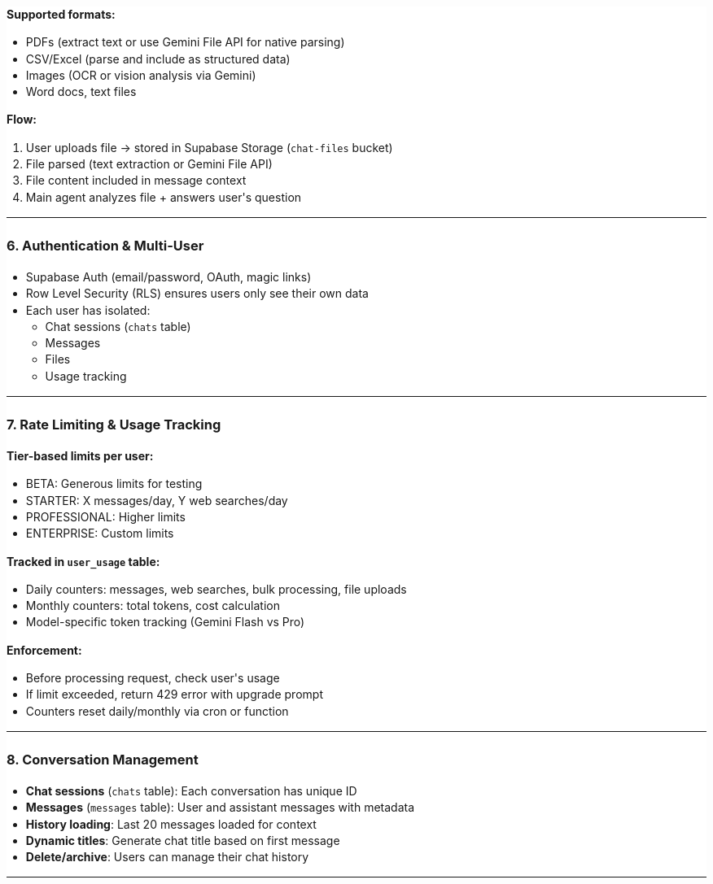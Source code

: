 **Supported formats:**
- PDFs (extract text or use Gemini File API for native parsing)
- CSV/Excel (parse and include as structured data)
- Images (OCR or vision analysis via Gemini)
- Word docs, text files

**Flow:**
1. User uploads file → stored in Supabase Storage (`chat-files` bucket)
2. File parsed (text extraction or Gemini File API)
3. File content included in message context
4. Main agent analyzes file + answers user's question

---

### 6. Authentication & Multi-User
- Supabase Auth (email/password, OAuth, magic links)
- Row Level Security (RLS) ensures users only see their own data
- Each user has isolated:
  - Chat sessions (`chats` table)
  - Messages
  - Files
  - Usage tracking

---

### 7. Rate Limiting & Usage Tracking
**Tier-based limits per user:**
- BETA: Generous limits for testing
- STARTER: X messages/day, Y web searches/day
- PROFESSIONAL: Higher limits
- ENTERPRISE: Custom limits

**Tracked in `user_usage` table:**
- Daily counters: messages, web searches, bulk processing, file uploads
- Monthly counters: total tokens, cost calculation
- Model-specific token tracking (Gemini Flash vs Pro)

**Enforcement:**
- Before processing request, check user's usage
- If limit exceeded, return 429 error with upgrade prompt
- Counters reset daily/monthly via cron or function

---

### 8. Conversation Management
- **Chat sessions** (`chats` table): Each conversation has unique ID
- **Messages** (`messages` table): User and assistant messages with metadata
- **History loading**: Last 20 messages loaded for context
- **Dynamic titles**: Generate chat title based on first message
- **Delete/archive**: Users can manage their chat history

---
